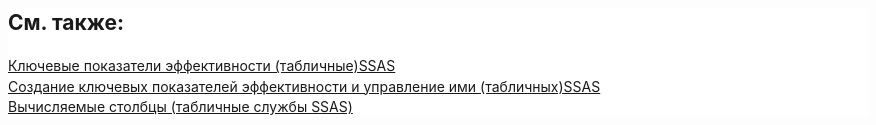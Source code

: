 ## <a name="see-also"></a>См. также:  
 [Ключевые показатели эффективности &#40;табличные&#41;SSAS](kpis-ssas-tabular.md)   
 [Создание ключевых показателей эффективности и управление ими &#40;табличных&#41;SSAS](create-and-manage-kpis-ssas-tabular.md)   
 [Вычисляемые столбцы (табличные службы SSAS)](ssas-calculated-columns.md)  
  
  
